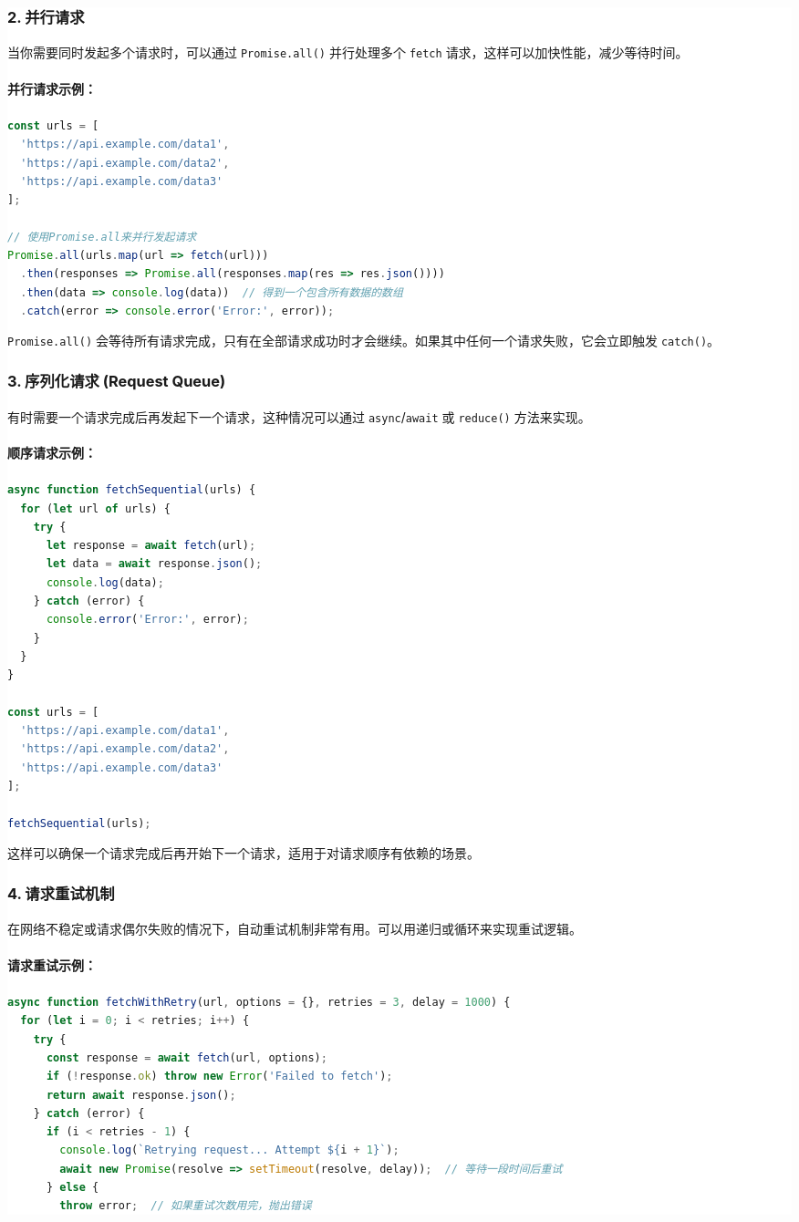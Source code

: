 ### 2. **并行请求**
当你需要同时发起多个请求时，可以通过 `Promise.all()` 并行处理多个 `fetch` 请求，这样可以加快性能，减少等待时间。

#### **并行请求示例：**
```javascript
const urls = [
  'https://api.example.com/data1',
  'https://api.example.com/data2',
  'https://api.example.com/data3'
];

// 使用Promise.all来并行发起请求
Promise.all(urls.map(url => fetch(url)))
  .then(responses => Promise.all(responses.map(res => res.json())))
  .then(data => console.log(data))  // 得到一个包含所有数据的数组
  .catch(error => console.error('Error:', error));
```
`Promise.all()` 会等待所有请求完成，只有在全部请求成功时才会继续。如果其中任何一个请求失败，它会立即触发 `catch()`。

### 3. **序列化请求 (Request Queue)**
有时需要一个请求完成后再发起下一个请求，这种情况可以通过 `async`/`await` 或 `reduce()` 方法来实现。

#### **顺序请求示例：**
```javascript
async function fetchSequential(urls) {
  for (let url of urls) {
    try {
      let response = await fetch(url);
      let data = await response.json();
      console.log(data);
    } catch (error) {
      console.error('Error:', error);
    }
  }
}

const urls = [
  'https://api.example.com/data1',
  'https://api.example.com/data2',
  'https://api.example.com/data3'
];

fetchSequential(urls);
```
这样可以确保一个请求完成后再开始下一个请求，适用于对请求顺序有依赖的场景。

### 4. **请求重试机制**
在网络不稳定或请求偶尔失败的情况下，自动重试机制非常有用。可以用递归或循环来实现重试逻辑。

#### **请求重试示例：**
```javascript
async function fetchWithRetry(url, options = {}, retries = 3, delay = 1000) {
  for (let i = 0; i < retries; i++) {
    try {
      const response = await fetch(url, options);
      if (!response.ok) throw new Error('Failed to fetch');
      return await response.json();
    } catch (error) {
      if (i < retries - 1) {
        console.log(`Retrying request... Attempt ${i + 1}`);
        await new Promise(resolve => setTimeout(resolve, delay));  // 等待一段时间后重试
      } else {
        throw error;  // 如果重试次数用完，抛出错误
```